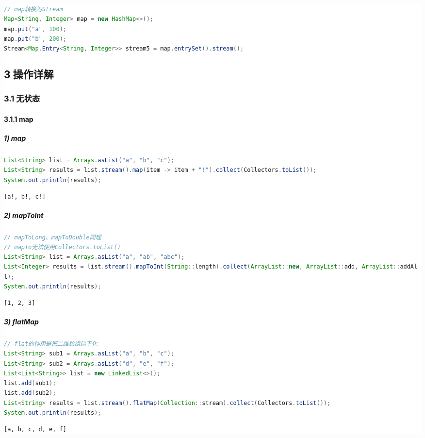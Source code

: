```java
// map转换为Stream
Map<String, Integer> map = new HashMap<>();
map.put("a", 100);
map.put("b", 200);
Stream<Map.Entry<String, Integer>> stream5 = map.entrySet().stream();
```

## 3 操作详解

### 3.1 无状态

#### 3.1.1 map

##### 1) map

```java
List<String> list = Arrays.asList("a", "b", "c");
List<String> results = list.stream().map(item -> item + "!").collect(Collectors.toList());
System.out.println(results);
```

```
[a!, b!, c!]
```

##### 2) mapToInt

```java
// mapToLong、mapToDouble同理
// mapTo无法使用Collectors.toList()
List<String> list = Arrays.asList("a", "ab", "abc");
List<Integer> results = list.stream().mapToInt(String::length).collect(ArrayList::new, ArrayList::add, ArrayList::addAll);
System.out.println(results);
```

```
[1, 2, 3]
```

##### 3) flatMap

```java
// flat的作用是把二维数组扁平化
List<String> sub1 = Arrays.asList("a", "b", "c");
List<String> sub2 = Arrays.asList("d", "e", "f");
List<List<String>> list = new LinkedList<>();
list.add(sub1);
list.add(sub2);
List<String> results = list.stream().flatMap(Collection::stream).collect(Collectors.toList());
System.out.println(results);
```

```
[a, b, c, d, e, f]
```
